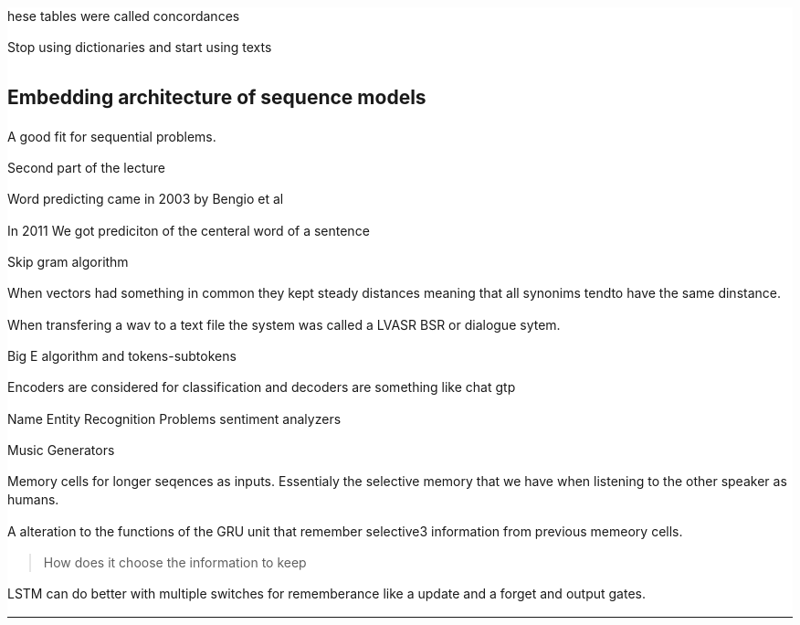 hese tables were called concordances

Stop using dictionaries and start using texts

## Embedding architecture of sequence models

A good fit for sequential problems.

Second part of the lecture

Word predicting came in 2003 by Bengio et al

In 2011 We got prediciton of the centeral word of a sentence

Skip gram algorithm

When vectors had something in common they kept steady distances meaning that all synonims tendto have the same dinstance.

When transfering a wav to a text file the system was called a LVASR
BSR or dialogue sytem.

Big E algorithm and tokens-subtokens

Encoders are considered for classification and decoders are something like chat gtp

Name Entity Recognition Problems
sentiment analyzers

Music Generators

Memory cells for longer seqences as inputs. Essentialy the selective memory that we have when listening to the other speaker as humans.

A alteration to the functions of the GRU unit that remember selective3 information from previous memeory cells. 
> How does it choose the information to keep

LSTM can do better with multiple switches for rememberance like a update and a forget and output gates.

----------

